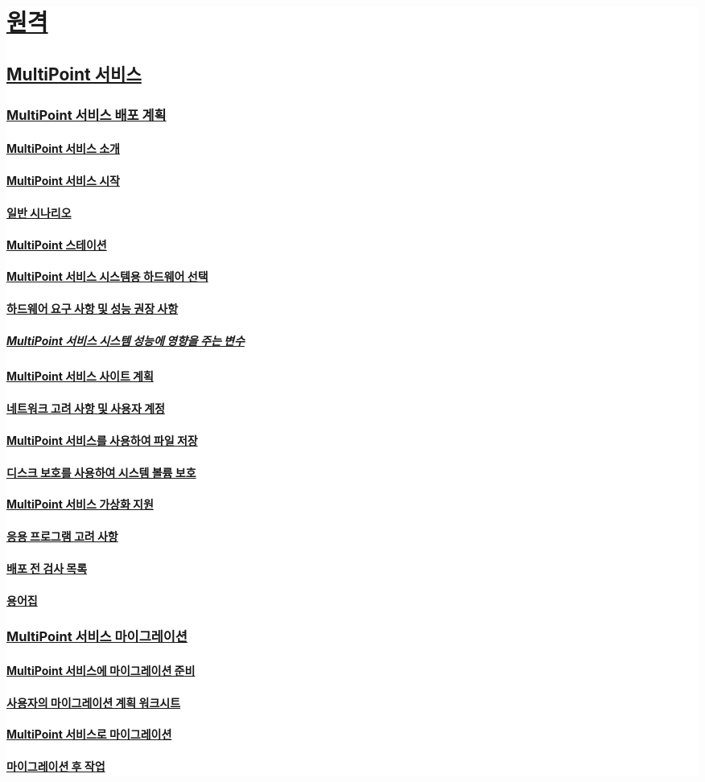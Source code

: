 # [원격](index.md)
## [MultiPoint 서비스](multipoint-services/MultiPoint-Services.md)
### [MultiPoint 서비스 배포 계획](multipoint-services/Planning-a-MultiPoint-Services-Deployment.md)
#### [MultiPoint 서비스 소개](multipoint-services/Introducing-MultiPoint-services.md)
#### [MultiPoint 서비스 시작](multipoint-services/getting-started-with-MultiPoint-services.md)
#### [일반 시나리오](multipoint-services/Common-MultiPoint-services-Usage-Scenarios.md)
#### [MultiPoint 스테이션](multipoint-services/MultiPoint-services-Stations.md)
#### [MultiPoint 서비스 시스템용 하드웨어 선택](multipoint-services/select-hardware-mps.md)
#### [하드웨어 요구 사항 및 성능 권장 사항](multipoint-services/hardware-and-performance-recommendations.md)
##### [MultiPoint 서비스 시스템 성능에 영향을 주는 변수](multipoint-services/Variables-Affecting-MultiPoint-services-System-Performance.md)
#### [MultiPoint 서비스 사이트 계획](multipoint-services/MultiPoint-services-Site-Planning.md)
#### [네트워크 고려 사항 및 사용자 계정](multipoint-services/Network-Considerations-and-User-Accounts.md)
#### [MultiPoint 서비스를 사용하여 파일 저장](multipoint-services/Storing-Files-with-MultiPoint-services.md)
#### [디스크 보호를 사용하여 시스템 볼륨 보호](multipoint-services/Protecting-the-System-volume-with-Disk-Protection.md)
#### [MultiPoint 서비스 가상화 지원](multipoint-services/MultiPoint-services-Virtualization-Support.md)
#### [응용 프로그램 고려 사항](multipoint-services/Application-Considerations.md)
#### [배포 전 검사 목록](multipoint-services/Predeployment-Checklist.md)
#### [용어집](multipoint-services/Glossary.md)

### [MultiPoint 서비스 마이그레이션](multipoint-services/multipoint-services-migrate.md)
#### [MultiPoint 서비스에 마이그레이션 준비](multipoint-services/multipoint-services-migration-preparation.md)
#### [사용자의 마이그레이션 계획 워크시트](multipoint-services/multipoint-services-migration-worksheet.md)
#### [MultiPoint 서비스로 마이그레이션](multipoint-services/multipoint-services-migration-steps.md)
#### [마이그레이션 후 작업](multipoint-services/multipoint-services-post-migration-steps.md)
